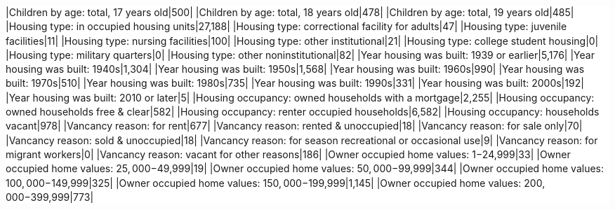 |Children by age: total, 17 years old|500|
|Children by age: total, 18 years old|478|
|Children by age: total, 19 years old|485|
|Housing type: in occupied housing units|27,188|
|Housing type: correctional facility for adults|47|
|Housing type: juvenile facilities|11|
|Housing type: nursing facilities|100|
|Housing type: other institutional|21|
|Housing type: college student housing|0|
|Housing type: military quarters|0|
|Housing type: other noninstitutional|82|
|Year housing was built: 1939 or earlier|5,176|
|Year housing was built: 1940s|1,304|
|Year housing was built: 1950s|1,568|
|Year housing was built: 1960s|990|
|Year housing was built: 1970s|510|
|Year housing was built: 1980s|735|
|Year housing was built: 1990s|331|
|Year housing was built: 2000s|192|
|Year housing was built: 2010 or later|5|
|Housing occupancy: owned households with a mortgage|2,255|
|Housing occupancy: owned households free & clear|582|
|Housing occupancy: renter occupied households|6,582|
|Housing occupancy: households vacant|978|
|Vancancy reason: for rent|677|
|Vancancy reason: rented & unoccupied|18|
|Vancancy reason: for sale only|70|
|Vancancy reason: sold & unoccupied|18|
|Vancancy reason: for season recreational or occasional use|9|
|Vancancy reason: for migrant workers|0|
|Vancancy reason: vacant for other reasons|186|
|Owner occupied home values: $1-$24,999|33|
|Owner occupied home values: $25,000-$49,999|19|
|Owner occupied home values: $50,000-$99,999|344|
|Owner occupied home values: $100,000-$149,999|325|
|Owner occupied home values: $150,000-$199,999|1,145|
|Owner occupied home values: $200,000-$399,999|773|